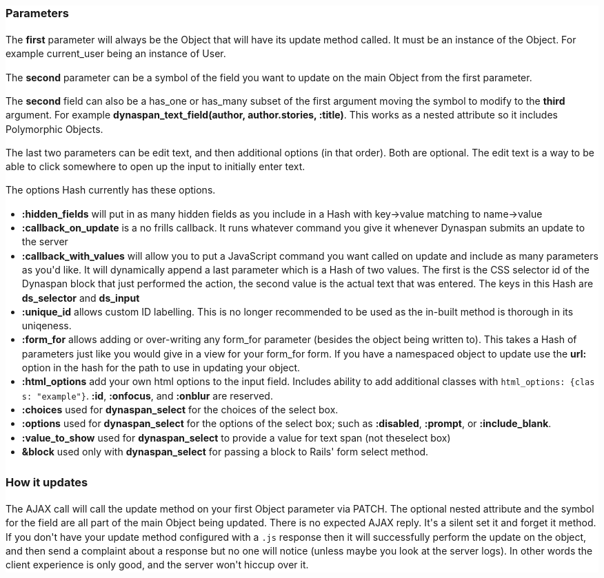 ### Parameters

The **first** parameter will always be the Object that will have its update method called.  It must be an instance of the Object.
For example current_user being an instance of User.

The **second** parameter can be a symbol of the field you want to update on the main Object from the first parameter.

The **second** field can also be a has_one or has_many subset of the first argument moving the symbol to modify to the **third** argument.
For example **dynaspan_text_field(author, author.stories, :title)**.  This works as a nested attribute so it includes Polymorphic Objects.

The last two parameters can be edit text, and then additional options (in that order).  Both are optional.  The edit text
is a way to be able to click somewhere to open up the input to initially enter text.

The options Hash currently has these options.

 - **:hidden_fields** will put in as many hidden fields as you include in a Hash with key->value matching to name->value
 - **:callback_on_update** is a no frills callback.  It runs whatever command you give it whenever Dynaspan submits an update to the server
 - **:callback_with_values** will allow you to put a JavaScript command you want called on update and include as many parameters as you'd like.  It will dynamically append a last parameter which is a Hash of two values.  The first is the CSS selector id of the Dynaspan block that just performed the action, the second value is the actual text that was entered.  The keys in this Hash are **ds_selector** and **ds_input**
 - **:unique_id** allows custom ID labelling.  This is no longer recommended to be used as the in-built method is thorough in its uniqeness.
 - **:form_for** allows adding or over-writing any form_for parameter (besides the object being written to). This takes a Hash of parameters just like you would give in a view for your form_for form.  If you have a namespaced object to update use the **url:** option in the hash for the path to use in updating your object.
 - **:html_options** add your own html options to the input field.  Includes ability to add additional classes with `html_options: {class: "example"}`.  **:id**, **:onfocus**, and **:onblur** are reserved.
 - **:choices** used for **dynaspan_select** for the choices of the select box.
 - **:options** used for **dynaspan_select** for the options of the select box; such as **:disabled**, **:prompt**, or **:include_blank**.
 - **:value_to_show** used for **dynaspan_select** to provide a value for text span (not theselect box)
 - **&block** used only with **dynaspan_select** for passing a block to Rails' form select method.

### How it updates

The AJAX call will call the update method on your first Object parameter via PATCH.  The optional nested attribute
and the symbol for the field are all part of the main Object being updated.  There is no expected AJAX reply.  It's
a silent set it and forget it method.  If you don't have your update method configured with a `.js` response then it
will successfully perform the update on the object, and then send a complaint about a response but no one will notice
(unless maybe you look at the server logs).  In other words the client experience is only good, and the server
won't hiccup over it.
